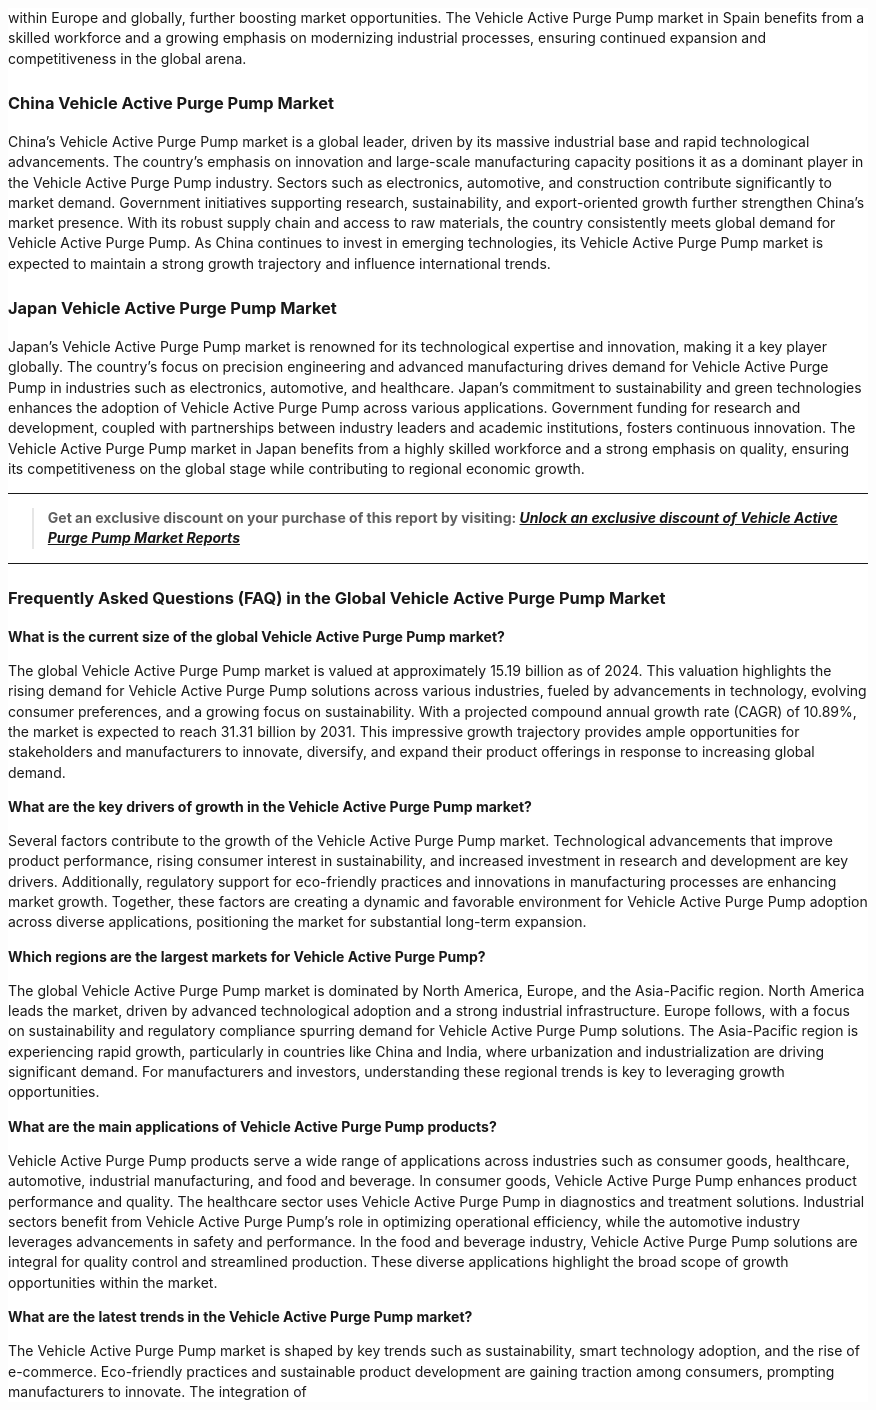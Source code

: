 within Europe and globally, further boosting market opportunities. The Vehicle Active Purge Pump market in Spain benefits from a skilled workforce and a growing emphasis on modernizing industrial processes, ensuring continued expansion and competitiveness in the global arena.</p><h3>China Vehicle Active Purge Pump Market</h3><p>China&rsquo;s Vehicle Active Purge Pump market is a global leader, driven by its massive industrial base and rapid technological advancements. The country&rsquo;s emphasis on innovation and large-scale manufacturing capacity positions it as a dominant player in the Vehicle Active Purge Pump industry. Sectors such as electronics, automotive, and construction contribute significantly to market demand. Government initiatives supporting research, sustainability, and export-oriented growth further strengthen China&rsquo;s market presence. With its robust supply chain and access to raw materials, the country consistently meets global demand for Vehicle Active Purge Pump. As China continues to invest in emerging technologies, its Vehicle Active Purge Pump market is expected to maintain a strong growth trajectory and influence international trends.</p><h3>Japan Vehicle Active Purge Pump Market</h3><p>Japan&rsquo;s Vehicle Active Purge Pump market is renowned for its technological expertise and innovation, making it a key player globally. The country&rsquo;s focus on precision engineering and advanced manufacturing drives demand for Vehicle Active Purge Pump in industries such as electronics, automotive, and healthcare. Japan&rsquo;s commitment to sustainability and green technologies enhances the adoption of Vehicle Active Purge Pump across various applications. Government funding for research and development, coupled with partnerships between industry leaders and academic institutions, fosters continuous innovation. The Vehicle Active Purge Pump market in Japan benefits from a highly skilled workforce and a strong emphasis on quality, ensuring its competitiveness on the global stage while contributing to regional economic growth.</p><hr /><blockquote><p><strong>Get an exclusive discount on your purchase of this report by visiting: <em><a href="://marketresearchpulse.com/ask-for-discount/6227?utm_source=Github&amp;utm_medium=0115">Unlock an exclusive discount of Vehicle Active Purge Pump Market Reports</a></em>&nbsp;</strong></p></blockquote><hr /><h3>Frequently Asked Questions (FAQ) in the Global Vehicle Active Purge Pump Market</h3><p><strong>What is the current size of the global Vehicle Active Purge Pump market?</strong></p><p>The global Vehicle Active Purge Pump market is valued at approximately 15.19 billion as of 2024. This valuation highlights the rising demand for Vehicle Active Purge Pump solutions across various industries, fueled by advancements in technology, evolving consumer preferences, and a growing focus on sustainability. With a projected compound annual growth rate (CAGR) of 10.89%, the market is expected to reach 31.31 billion by 2031. This impressive growth trajectory provides ample opportunities for stakeholders and manufacturers to innovate, diversify, and expand their product offerings in response to increasing global demand.</p><p><strong>What are the key drivers of growth in the Vehicle Active Purge Pump market?</strong></p><p>Several factors contribute to the growth of the Vehicle Active Purge Pump market. Technological advancements that improve product performance, rising consumer interest in sustainability, and increased investment in research and development are key drivers. Additionally, regulatory support for eco-friendly practices and innovations in manufacturing processes are enhancing market growth. Together, these factors are creating a dynamic and favorable environment for Vehicle Active Purge Pump adoption across diverse applications, positioning the market for substantial long-term expansion.</p><p><strong>Which regions are the largest markets for Vehicle Active Purge Pump?</strong></p><p>The global Vehicle Active Purge Pump market is dominated by North America, Europe, and the Asia-Pacific region. North America leads the market, driven by advanced technological adoption and a strong industrial infrastructure. Europe follows, with a focus on sustainability and regulatory compliance spurring demand for Vehicle Active Purge Pump solutions. The Asia-Pacific region is experiencing rapid growth, particularly in countries like China and India, where urbanization and industrialization are driving significant demand. For manufacturers and investors, understanding these regional trends is key to leveraging growth opportunities.</p><p><strong>What are the main applications of Vehicle Active Purge Pump products?</strong></p><p>Vehicle Active Purge Pump products serve a wide range of applications across industries such as consumer goods, healthcare, automotive, industrial manufacturing, and food and beverage. In consumer goods, Vehicle Active Purge Pump enhances product performance and quality. The healthcare sector uses Vehicle Active Purge Pump in diagnostics and treatment solutions. Industrial sectors benefit from Vehicle Active Purge Pump&rsquo;s role in optimizing operational efficiency, while the automotive industry leverages advancements in safety and performance. In the food and beverage industry, Vehicle Active Purge Pump solutions are integral for quality control and streamlined production. These diverse applications highlight the broad scope of growth opportunities within the market.</p><p><strong>What are the latest trends in the Vehicle Active Purge Pump market?</strong></p><p>The Vehicle Active Purge Pump market is shaped by key trends such as sustainability, smart technology adoption, and the rise of e-commerce. Eco-friendly practices and sustainable product development are gaining traction among consumers, prompting manufacturers to innovate. The integration of